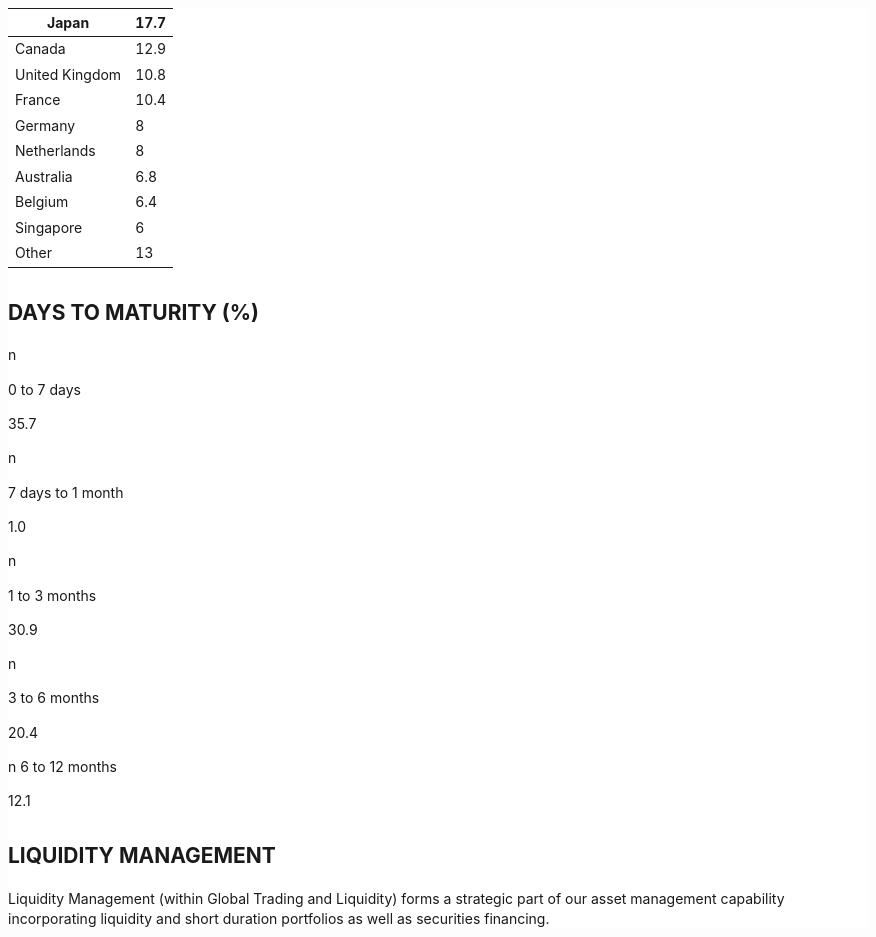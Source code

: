 | Japan          |   17.7 |
|----------------|--------|
| Canada         |   12.9 |
| United Kingdom |   10.8 |
| France         |   10.4 |
| Germany        |    8   |
| Netherlands    |    8   |
| Australia      |    6.8 |
| Belgium        |    6.4 |
| Singapore      |    6   |
| Other          |   13   |

## DAYS TO MATURITY (%)









n

0 to 7 days

35.7

n

7 days to 1 month

1.0

n

1 to 3 months

30.9

n

3 to 6 months

20.4

n 6 to 12 months

12.1

## LIQUIDITY MANAGEMENT

Liquidity Management (within Global Trading and Liquidity) forms a strategic part of our asset management capability incorporating liquidity and short duration portfolios as well as securities financing.
